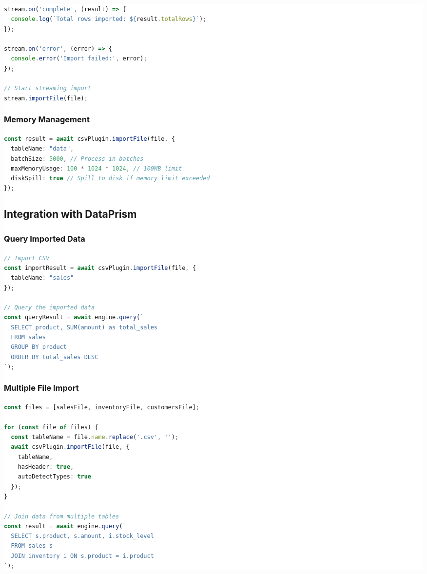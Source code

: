 ```typescript
stream.on('complete', (result) => {
  console.log(`Total rows imported: ${result.totalRows}`);
});

stream.on('error', (error) => {
  console.error('Import failed:', error);
});

// Start streaming import
stream.importFile(file);
```

### Memory Management

```typescript
const result = await csvPlugin.importFile(file, {
  tableName: "data",
  batchSize: 5000, // Process in batches
  maxMemoryUsage: 100 * 1024 * 1024, // 100MB limit
  diskSpill: true // Spill to disk if memory limit exceeded
});
```

## Integration with DataPrism

### Query Imported Data

```typescript
// Import CSV
const importResult = await csvPlugin.importFile(file, {
  tableName: "sales"
});

// Query the imported data
const queryResult = await engine.query(`
  SELECT product, SUM(amount) as total_sales
  FROM sales
  GROUP BY product
  ORDER BY total_sales DESC
`);
```

### Multiple File Import

```typescript
const files = [salesFile, inventoryFile, customersFile];

for (const file of files) {
  const tableName = file.name.replace('.csv', '');
  await csvPlugin.importFile(file, {
    tableName,
    hasHeader: true,
    autoDetectTypes: true
  });
}

// Join data from multiple tables
const result = await engine.query(`
  SELECT s.product, s.amount, i.stock_level
  FROM sales s
  JOIN inventory i ON s.product = i.product
`);
```
